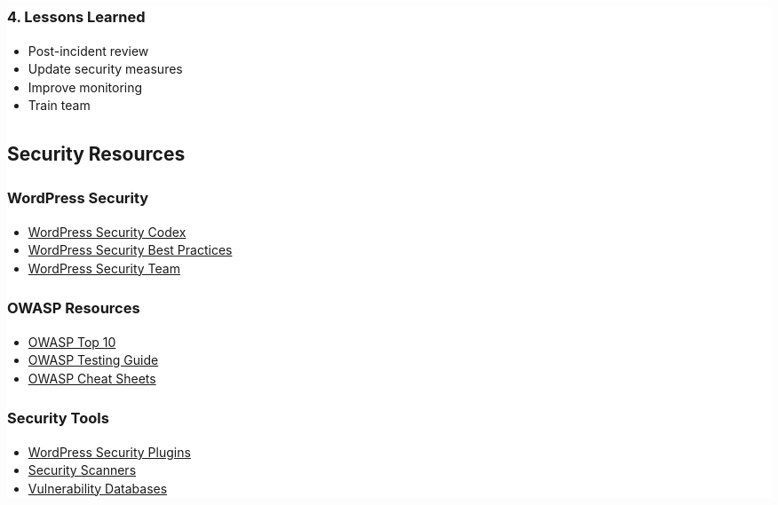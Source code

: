### 4. Lessons Learned
- Post-incident review
- Update security measures
- Improve monitoring
- Train team

## Security Resources

### WordPress Security
- [WordPress Security Codex](https://codex.wordpress.org/Security)
- [WordPress Security Best Practices](https://wordpress.org/support/article/hardening-wordpress/)
- [WordPress Security Team](https://make.wordpress.org/core/handbook/security/)

### OWASP Resources
- [OWASP Top 10](https://owasp.org/www-project-top-ten/)
- [OWASP Testing Guide](https://owasp.org/www-project-web-security-testing-guide/)
- [OWASP Cheat Sheets](https://cheatsheetseries.owasp.org/)

### Security Tools
- [WordPress Security Plugins](https://wordpress.org/plugins/tags/security/)
- [Security Scanners](https://wordpress.org/plugins/tags/security-scanner/)
- [Vulnerability Databases](https://cve.mitre.org/)

